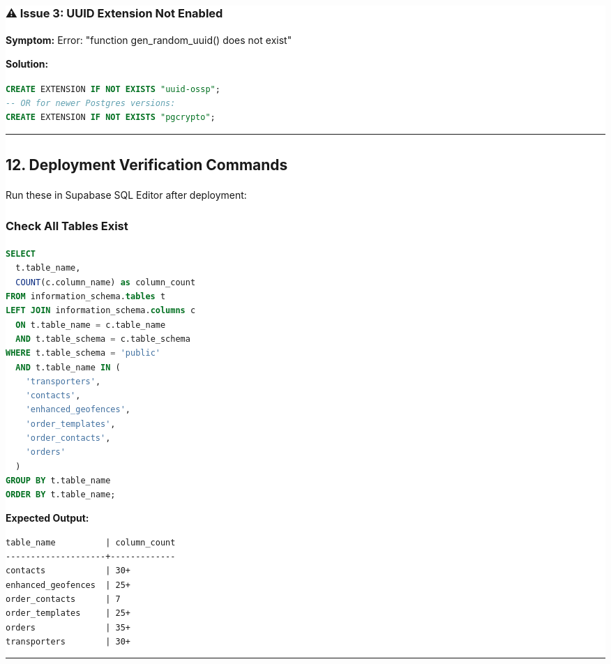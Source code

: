 ### ⚠️ Issue 3: UUID Extension Not Enabled

**Symptom:** Error: "function gen_random_uuid() does not exist"

**Solution:**

```sql
CREATE EXTENSION IF NOT EXISTS "uuid-ossp";
-- OR for newer Postgres versions:
CREATE EXTENSION IF NOT EXISTS "pgcrypto";
```

---

## 12. Deployment Verification Commands

Run these in Supabase SQL Editor after deployment:

### Check All Tables Exist

```sql
SELECT
  t.table_name,
  COUNT(c.column_name) as column_count
FROM information_schema.tables t
LEFT JOIN information_schema.columns c
  ON t.table_name = c.table_name
  AND t.table_schema = c.table_schema
WHERE t.table_schema = 'public'
  AND t.table_name IN (
    'transporters',
    'contacts',
    'enhanced_geofences',
    'order_templates',
    'order_contacts',
    'orders'
  )
GROUP BY t.table_name
ORDER BY t.table_name;
```

**Expected Output:**

```
table_name          | column_count
--------------------+-------------
contacts            | 30+
enhanced_geofences  | 25+
order_contacts      | 7
order_templates     | 25+
orders              | 35+
transporters        | 30+
```

---
